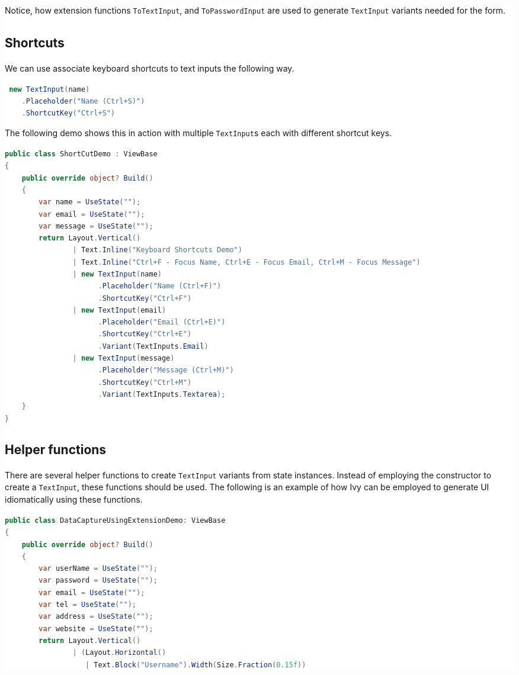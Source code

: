 Notice, how extension functions `ToTextInput`, and `ToPasswordInput` are used  to generate `TextInput` variants
needed for the form.

## Shortcuts

We can use associate keyboard shortcuts to text inputs the following way.

```csharp
 new TextInput(name)
    .Placeholder("Name (Ctrl+S)")
    .ShortcutKey("Ctrl+S")   
```

The following demo shows this in action with multiple `TextInput`s each
with different shortcut keys.

```csharp demo-below
public class ShortCutDemo : ViewBase
{
    public override object? Build()
    { 
        var name = UseState("");
        var email = UseState("");
        var message = UseState("");
        return Layout.Vertical()
                | Text.Inline("Keyboard Shortcuts Demo")
                | Text.Inline("Ctrl+F - Focus Name, Ctrl+E - Focus Email, Ctrl+M - Focus Message")  
                | new TextInput(name)
                      .Placeholder("Name (Ctrl+F)")
                      .ShortcutKey("Ctrl+F")    
                | new TextInput(email)
                      .Placeholder("Email (Ctrl+E)")
                      .ShortcutKey("Ctrl+E")
                      .Variant(TextInputs.Email)    
                | new TextInput(message)
                      .Placeholder("Message (Ctrl+M)")
                      .ShortcutKey("Ctrl+M")
                      .Variant(TextInputs.Textarea);
    }
}
```

## Helper functions

There are several helper functions to create `TextInput` variants from state instances. Instead of employing the constructor to create a
`TextInput`, these functions should be used. The following is an example of how Ivy can be employed to generate UI idiomatically using
these functions.

```csharp demo-below
public class DataCaptureUsingExtensionDemo: ViewBase
{
    public override object? Build()
    {
        var userName = UseState("");
        var password = UseState("");
        var email = UseState("");
        var tel = UseState("");
        var address = UseState("");
        var website = UseState("");
        return Layout.Vertical()
                | (Layout.Horizontal()
                   | Text.Block("Username").Width(Size.Fraction(0.15f))
```
